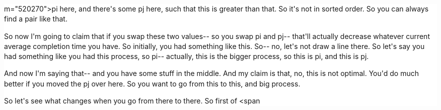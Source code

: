   m="520270">pi</span> <span m="520570">here,</span> <span m="521364">and
  there's</span> <span m="521789">some</span> <span m="522030">pj</span> <span
  m="522409">here,</span> <span m="523280">such</span> <span
  m="523500">that</span> <span m="524270">this</span> <span m="524460">is</span>
  <span m="524540">greater</span> <span m="524700">than</span> <span
  m="524880">that.</span> <span m="525670">So</span> <span
  m="525920">it's</span> <span m="526050">not in</span> <span
  m="526140">sorted</span> <span m="526420">order.</span> <span
  m="526780">So</span> <span m="526960">you can</span> <span
  m="527250">always</span> <span m="527460">find</span> <span m="527630">a
  pair</span> <span m="527810">like</span> <span
  m="528010">that.</span></p><p><span m="528800">So</span> <span
  m="528900">now</span> <span m="529500">I'm</span> <span
  m="529570">going</span> <span m="529670">to</span> <span
  m="529740">claim</span> <span m="530080">that</span> <span
  m="530810">if</span> <span m="530910">you</span> <span m="531010">swap</span>
  <span m="532850">these</span> <span m="533020">two</span> <span
  m="533140">values--</span> <span m="534356">so</span> <span
  m="534700">you</span> <span m="534810">swap</span> <span m="535110">pi</span>
  <span m="535440">and</span> <span m="535700">pj--</span> <span
  m="537040">that'll</span> <span m="537300">actually</span> <span
  m="537770">decrease</span> <span m="538830">whatever</span> <span
  m="539350">current</span> <span m="540650">average</span> <span
  m="540950">completion</span> <span m="541320">time</span> <span
  m="541500">you</span> <span m="541590">have.</span> <span m="544820">So</span>
  <span m="544960">initially,</span> <span m="545310">you</span> <span
  m="545400">had</span> <span m="545580">something</span> <span
  m="545800">like</span> <span m="545950">this.</span> <span
  m="546880">So--</span> <span m="548366">no,</span> <span m="548850">let's
  not</span> <span m="549090">draw a</span> <span m="549550">line there.</span>
  <span m="550980">So</span> <span m="551460">let's</span> <span
  m="551630">say</span> <span m="551760">you had</span> <span
  m="551900">something</span> <span m="552260">like</span> <span m="554785">you
  had</span> <span m="555210">this</span> <span m="555380">process,</span> <span
  m="556540">so</span> <span m="556670">pi--</span> <span
  m="557970">actually,</span> <span m="558400">this is</span> <span
  m="558670">the bigger</span> <span m="558890">process,</span> <span
  m="559390">so</span> <span m="559580">this is</span> <span
  m="559890">pi,</span> <span m="561130">and</span> <span m="562640">this</span>
  <span m="562800">is</span> <span m="562910">pj.</span></p><p><span
  m="565740">And</span> <span m="565920">now</span> <span m="566140">I'm</span>
  <span m="566270">saying</span> <span m="566540">that--</span> <span
  m="566850">and you have</span> <span m="566960">some stuff in</span> <span
  m="567340">the middle.</span> <span m="568770">And</span> <span
  m="569020">my</span> <span m="569130">claim</span> <span m="569420">is</span>
  <span m="569520">that,</span> <span m="569700">no,</span> <span
  m="569840">this</span> <span m="569940">is</span> <span m="570010">not</span>
  <span m="570550">optimal.</span> <span m="571190">You'd</span> <span
  m="571340">do</span> <span m="571530">much</span> <span
  m="571750">better</span> <span m="572020">if</span> <span
  m="572100">you</span> <span m="572250">moved</span> <span
  m="572450">the</span> <span m="572540">pj</span> <span m="572860">over</span>
  <span m="573080">here.</span> <span m="573850">So</span> <span
  m="573970">you</span> <span m="574050">want</span> <span m="574170">to</span>
  <span m="574230">go</span> <span m="574390">from</span> <span
  m="574570">this</span> <span m="575460">to</span> <span
  m="576710">this,</span> <span m="579300">and</span> <span
  m="580170">big</span> <span m="580280">process.</span></p><p><span
  m="581630">So</span> <span m="581740">let's</span> <span m="581920">see</span>
  <span m="582020">what</span> <span m="582520">changes</span> <span
  m="582880">when</span> <span m="582970">you</span> <span m="583040">go</span>
  <span m="583160">from</span> <span m="583320">there</span> <span
  m="583460">to</span> <span m="583550">there.</span> <span m="584410">So</span>
  <span m="584630">first</span> <span m="584880">of</span> <span